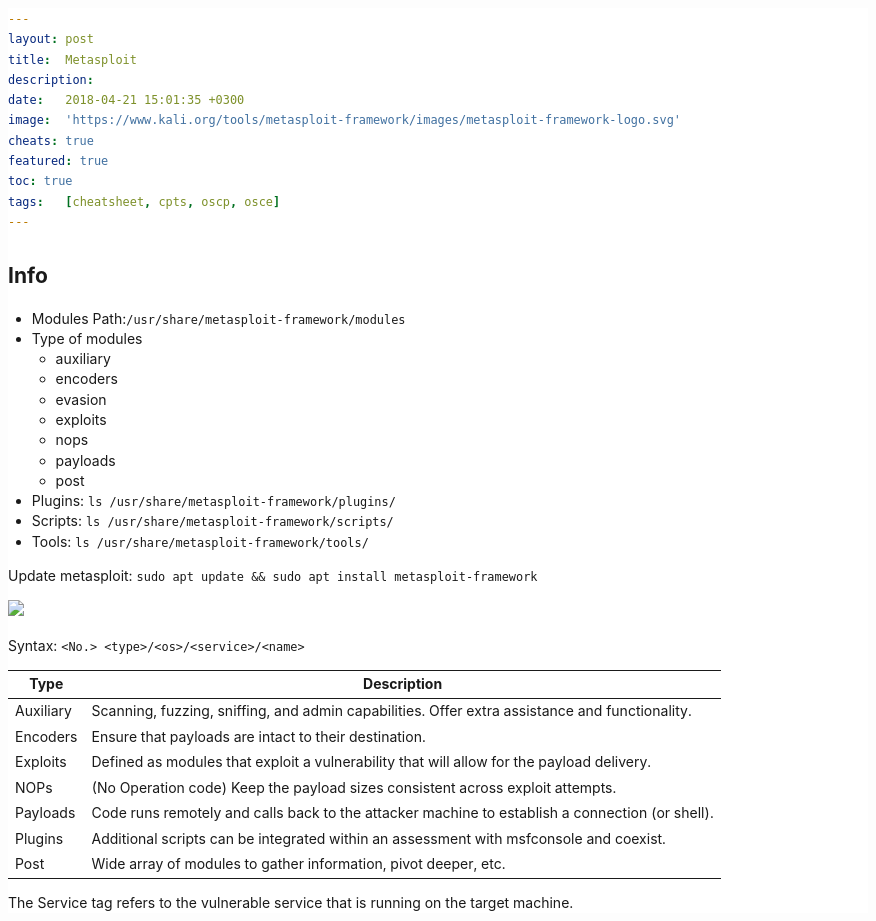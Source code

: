 ```yaml
---
layout: post
title:  Metasploit
description: 
date:   2018-04-21 15:01:35 +0300
image:  'https://www.kali.org/tools/metasploit-framework/images/metasploit-framework-logo.svg'
cheats: true
featured: true
toc: true
tags:   [cheatsheet, cpts, oscp, osce]
---
```




## Info

- Modules Path:`/usr/share/metasploit-framework/modules`
- Type of modules
  - auxiliary
  - encoders
  - evasion
  - exploits
  - nops
  - payloads
  - post
- Plugins: `ls /usr/share/metasploit-framework/plugins/`
- Scripts: `ls /usr/share/metasploit-framework/scripts/`
- Tools: `ls /usr/share/metasploit-framework/tools/`

Update metasploit: `sudo apt update && sudo apt install metasploit-framework`

![](https://academy.hackthebox.com/storage/modules/39/S04_SS03.png)

Syntax: `<No.> <type>/<os>/<service>/<name>`

| Type | Description |
| --- | --- |
| Auxiliary | Scanning, fuzzing, sniffing, and admin capabilities. Offer extra assistance and functionality. |
| Encoders | Ensure that payloads are intact to their destination. |
| Exploits | Defined as modules that exploit a vulnerability that will allow for the payload delivery. |
| NOPs | (No Operation code) Keep the payload sizes consistent across exploit attempts. |
| Payloads | Code runs remotely and calls back to the attacker machine to establish a connection (or shell). |
| Plugins | Additional scripts can be integrated within an assessment with msfconsole and coexist. |
| Post | Wide array of modules to gather information, pivot deeper, etc. |

The Service tag refers to the vulnerable service that is running on the target machine. 
